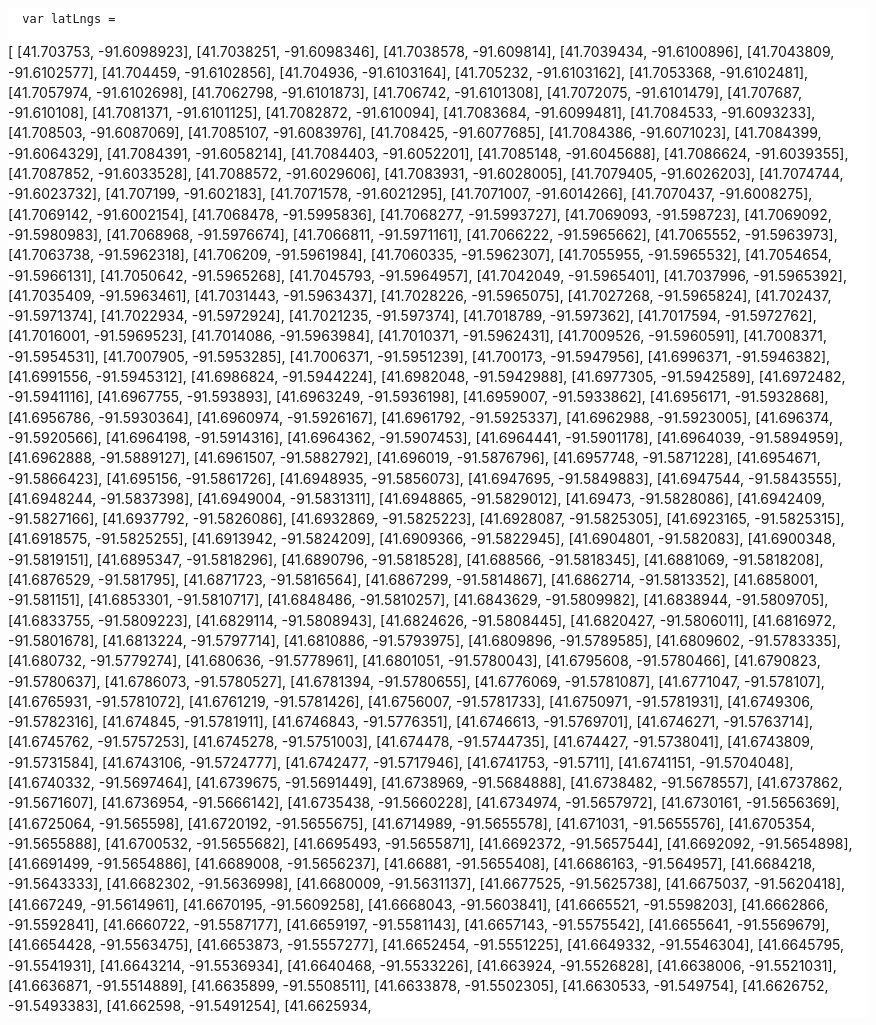       var latLngs =
[ [41.703753, -91.6098923],  [41.7038251, -91.6098346],  [41.7038578, -91.609814],  [41.7039434, -91.6100896],  [41.7043809, -91.6102577],  [41.704459, -91.6102856],  [41.704936, -91.6103164],  [41.705232, -91.6103162],  [41.7053368, -91.6102481],  [41.7057974, -91.6102698],  [41.7062798, -91.6101873],  [41.706742, -91.6101308],  [41.7072075, -91.6101479],  [41.707687, -91.610108],  [41.7081371, -91.6101125],  [41.7082872, -91.610094],  [41.7083684, -91.6099481],  [41.7084533, -91.6093233],  [41.708503, -91.6087069],  [41.7085107, -91.6083976],  [41.708425, -91.6077685],  [41.7084386, -91.6071023],  [41.7084399, -91.6064329],  [41.7084391, -91.6058214],  [41.7084403, -91.6052201],  [41.7085148, -91.6045688],  [41.7086624, -91.6039355],  [41.7087852, -91.6033528],  [41.7088572, -91.6029606],  [41.7083931, -91.6028005],  [41.7079405, -91.6026203],  [41.7074744, -91.6023732],  [41.707199, -91.602183],  [41.7071578, -91.6021295],  [41.7071007, -91.6014266],  [41.7070437, -91.6008275],  [41.7069142, -91.6002154],  [41.7068478, -91.5995836],  [41.7068277, -91.5993727],  [41.7069093, -91.598723],  [41.7069092, -91.5980983],  [41.7068968, -91.5976674],  [41.7066811, -91.5971161],  [41.7066222, -91.5965662],  [41.7065552, -91.5963973],  [41.7063738, -91.5962318],  [41.706209, -91.5961984],  [41.7060335, -91.5962307],  [41.7055955, -91.5965532],  [41.7054654, -91.5966131],  [41.7050642, -91.5965268],  [41.7045793, -91.5964957],  [41.7042049, -91.5965401],  [41.7037996, -91.5965392],  [41.7035409, -91.5963461],  [41.7031443, -91.5963437],  [41.7028226, -91.5965075],  [41.7027268, -91.5965824],  [41.702437, -91.5971374],  [41.7022934, -91.5972924],  [41.7021235, -91.597374],  [41.7018789, -91.597362],  [41.7017594, -91.5972762],  [41.7016001, -91.5969523],  [41.7014086, -91.5963984],  [41.7010371, -91.5962431],  [41.7009526, -91.5960591],  [41.7008371, -91.5954531],  [41.7007905, -91.5953285],  [41.7006371, -91.5951239],  [41.700173, -91.5947956],  [41.6996371, -91.5946382],  [41.6991556, -91.5945312],  [41.6986824, -91.5944224],  [41.6982048, -91.5942988],  [41.6977305, -91.5942589],  [41.6972482, -91.5941116],  [41.6967755, -91.593893],  [41.6963249, -91.5936198],  [41.6959007, -91.5933862],  [41.6956171, -91.5932868],  [41.6956786, -91.5930364],  [41.6960974, -91.5926167],  [41.6961792, -91.5925337],  [41.6962988, -91.5923005],  [41.696374, -91.5920566],  [41.6964198, -91.5914316],  [41.6964362, -91.5907453],  [41.6964441, -91.5901178],  [41.6964039, -91.5894959],  [41.6962888, -91.5889127],  [41.6961507, -91.5882792],  [41.696019, -91.5876796],  [41.6957748, -91.5871228],  [41.6954671, -91.5866423],  [41.695156, -91.5861726],  [41.6948935, -91.5856073],  [41.6947695, -91.5849883],  [41.6947544, -91.5843555],  [41.6948244, -91.5837398],  [41.6949004, -91.5831311],  [41.6948865, -91.5829012],  [41.69473, -91.5828086],  [41.6942409, -91.5827166],  [41.6937792, -91.5826086],  [41.6932869, -91.5825223],  [41.6928087, -91.5825305],  [41.6923165, -91.5825315],  [41.6918575, -91.5825255],  [41.6913942, -91.5824209],  [41.6909366, -91.5822945],  [41.6904801, -91.582083],  [41.6900348, -91.5819151],  [41.6895347, -91.5818296],  [41.6890796, -91.5818528],  [41.688566, -91.5818345],  [41.6881069, -91.5818208],  [41.6876529, -91.581795],  [41.6871723, -91.5816564],  [41.6867299, -91.5814867],  [41.6862714, -91.5813352],  [41.6858001, -91.581151],  [41.6853301, -91.5810717],  [41.6848486, -91.5810257],  [41.6843629, -91.5809982],  [41.6838944, -91.5809705],  [41.6833755, -91.5809223],  [41.6829114, -91.5808943],  [41.6824626, -91.5808445],  [41.6820427, -91.5806011],  [41.6816972, -91.5801678],  [41.6813224, -91.5797714],  [41.6810886, -91.5793975],  [41.6809896, -91.5789585],  [41.6809602, -91.5783335],  [41.680732, -91.5779274],  [41.680636, -91.5778961],  [41.6801051, -91.5780043],  [41.6795608, -91.5780466],  [41.6790823, -91.5780637],  [41.6786073, -91.5780527],  [41.6781394, -91.5780655],  [41.6776069, -91.5781087],  [41.6771047, -91.578107],  [41.6765931, -91.5781072],  [41.6761219, -91.5781426],  [41.6756007, -91.5781733],  [41.6750971, -91.5781931],  [41.6749306, -91.5782316],  [41.674845, -91.5781911],  [41.6746843, -91.5776351],  [41.6746613, -91.5769701],  [41.6746271, -91.5763714],  [41.6745762, -91.5757253],  [41.6745278, -91.5751003],  [41.674478, -91.5744735],  [41.674427, -91.5738041],  [41.6743809, -91.5731584],  [41.6743106, -91.5724777],  [41.6742477, -91.5717946],  [41.6741753, -91.5711],  [41.6741151, -91.5704048],  [41.6740332, -91.5697464],  [41.6739675, -91.5691449],  [41.6738969, -91.5684888],  [41.6738482, -91.5678557],  [41.6737862, -91.5671607],  [41.6736954, -91.5666142],  [41.6735438, -91.5660228],  [41.6734974, -91.5657972],  [41.6730161, -91.5656369],  [41.6725064, -91.565598],  [41.6720192, -91.5655675],  [41.6714989, -91.5655578],  [41.671031, -91.5655576],  [41.6705354, -91.5655888],  [41.6700532, -91.5655682],  [41.6695493, -91.5655871],  [41.6692372, -91.5657544],  [41.6692092, -91.5654898],  [41.6691499, -91.5654886],  [41.6689008, -91.5656237],  [41.66881, -91.5655408],  [41.6686163, -91.564957],  [41.6684218, -91.5643333],  [41.6682302, -91.5636998],  [41.6680009, -91.5631137],  [41.6677525, -91.5625738],  [41.6675037, -91.5620418],  [41.667249, -91.5614961],  [41.6670195, -91.5609258],  [41.6668043, -91.5603841],  [41.6665521, -91.5598203],  [41.6662866, -91.5592841],  [41.6660722, -91.5587177],  [41.6659197, -91.5581143],  [41.6657143, -91.5575542],  [41.6655641, -91.5569679],  [41.6654428, -91.5563475],  [41.6653873, -91.5557277],  [41.6652454, -91.5551225],  [41.6649332, -91.5546304],  [41.6645795, -91.5541931],  [41.6643214, -91.5536934],  [41.6640468, -91.5533226],  [41.663924, -91.5526828],  [41.6638006, -91.5521031],  [41.6636871, -91.5514889],  [41.6635899, -91.5508511],  [41.6633878, -91.5502305],  [41.6630533, -91.549754],  [41.6626752, -91.5493383],  [41.662598, -91.5491254],  [41.6625934,